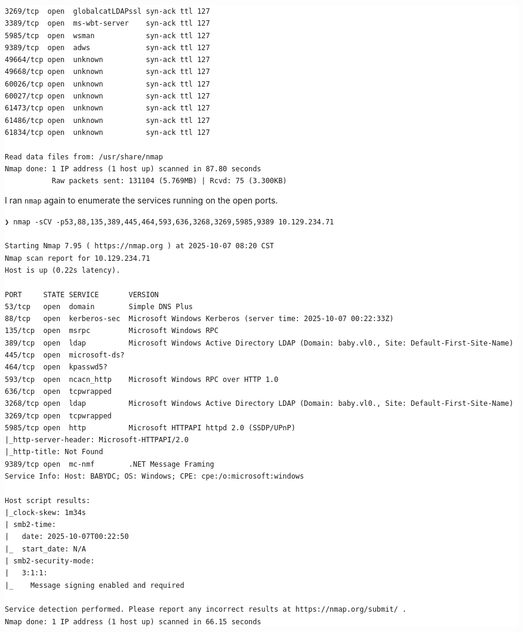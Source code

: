 ```
3269/tcp  open  globalcatLDAPssl syn-ack ttl 127
3389/tcp  open  ms-wbt-server    syn-ack ttl 127
5985/tcp  open  wsman            syn-ack ttl 127
9389/tcp  open  adws             syn-ack ttl 127
49664/tcp open  unknown          syn-ack ttl 127
49668/tcp open  unknown          syn-ack ttl 127
60026/tcp open  unknown          syn-ack ttl 127
60027/tcp open  unknown          syn-ack ttl 127
61473/tcp open  unknown          syn-ack ttl 127
61486/tcp open  unknown          syn-ack ttl 127
61834/tcp open  unknown          syn-ack ttl 127

Read data files from: /usr/share/nmap
Nmap done: 1 IP address (1 host up) scanned in 87.80 seconds
           Raw packets sent: 131104 (5.769MB) | Rcvd: 75 (3.300KB)
```

I ran `nmap` again to enumerate the services running on the open ports.
```
❯ nmap -sCV -p53,88,135,389,445,464,593,636,3268,3269,5985,9389 10.129.234.71

Starting Nmap 7.95 ( https://nmap.org ) at 2025-10-07 08:20 CST
Nmap scan report for 10.129.234.71
Host is up (0.22s latency).

PORT     STATE SERVICE       VERSION
53/tcp   open  domain        Simple DNS Plus
88/tcp   open  kerberos-sec  Microsoft Windows Kerberos (server time: 2025-10-07 00:22:33Z)
135/tcp  open  msrpc         Microsoft Windows RPC
389/tcp  open  ldap          Microsoft Windows Active Directory LDAP (Domain: baby.vl0., Site: Default-First-Site-Name)
445/tcp  open  microsoft-ds?
464/tcp  open  kpasswd5?
593/tcp  open  ncacn_http    Microsoft Windows RPC over HTTP 1.0
636/tcp  open  tcpwrapped
3268/tcp open  ldap          Microsoft Windows Active Directory LDAP (Domain: baby.vl0., Site: Default-First-Site-Name)
3269/tcp open  tcpwrapped
5985/tcp open  http          Microsoft HTTPAPI httpd 2.0 (SSDP/UPnP)
|_http-server-header: Microsoft-HTTPAPI/2.0
|_http-title: Not Found
9389/tcp open  mc-nmf        .NET Message Framing
Service Info: Host: BABYDC; OS: Windows; CPE: cpe:/o:microsoft:windows

Host script results:
|_clock-skew: 1m34s
| smb2-time:
|   date: 2025-10-07T00:22:50
|_  start_date: N/A
| smb2-security-mode:
|   3:1:1:
|_    Message signing enabled and required

Service detection performed. Please report any incorrect results at https://nmap.org/submit/ .
Nmap done: 1 IP address (1 host up) scanned in 66.15 seconds
```
